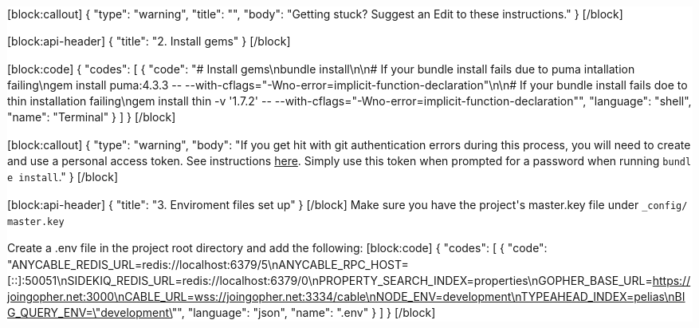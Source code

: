 [block:callout]
{
  "type": "warning",
  "title": "",
  "body": "Getting stuck? Suggest an Edit to these instructions."
}
[/block]

[block:api-header]
{
  "title": "2. Install gems"
}
[/block]

[block:code]
{
  "codes": [
    {
      "code": "# Install gems\nbundle install\n\n# If your bundle install fails due to puma intallation failing\ngem install puma:4.3.3 -- --with-cflags=\"-Wno-error=implicit-function-declaration\"\n\n# If your bundle install fails doe to thin installation failing\ngem install thin -v '1.7.2' -- --with-cflags=\"-Wno-error=implicit-function-declaration\"",
      "language": "shell",
      "name": "Terminal"
    }
  ]
}
[/block]

[block:callout]
{
  "type": "warning",
  "body": "If you get hit with git authentication errors during this process, you will need to create and use a personal access token. See instructions [here](https://docs.github.com/en/authentication/keeping-your-account-and-data-secure/creating-a-personal-access-token). Simply use this token when prompted for a password when running `bundle install`."
}
[/block]

[block:api-header]
{
  "title": "3. Enviroment files set up"
}
[/block]
Make sure you have the project's master.key file under `_config/master.key`

Create a .env file in the project root directory and add the following:
[block:code]
{
  "codes": [
    {
      "code": "ANYCABLE_REDIS_URL=redis://localhost:6379/5\nANYCABLE_RPC_HOST=[::]:50051\nSIDEKIQ_REDIS_URL=redis://localhost:6379/0\nPROPERTY_SEARCH_INDEX=properties\nGOPHER_BASE_URL=https://joingopher.net:3000\nCABLE_URL=wss://joingopher.net:3334/cable\nNODE_ENV=development\nTYPEAHEAD_INDEX=pelias\nBIG_QUERY_ENV=\"development\"",
      "language": "json",
      "name": ".env"
    }
  ]
}
[/block]
